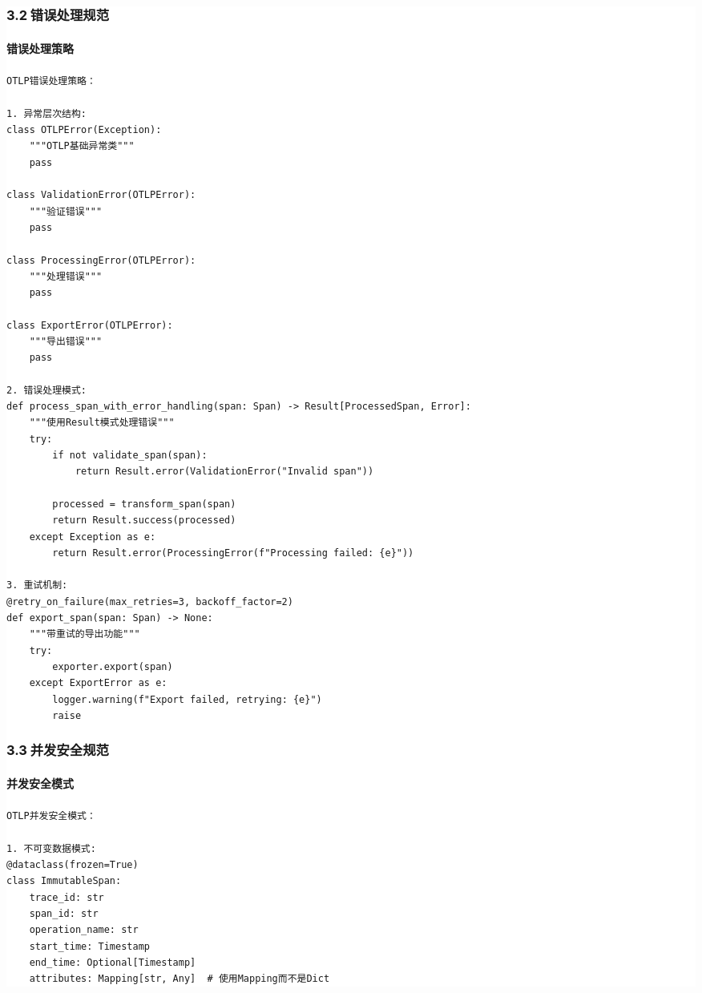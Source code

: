 ### 3.2 错误处理规范

#### 错误处理策略

```text
OTLP错误处理策略：

1. 异常层次结构:
class OTLPError(Exception):
    """OTLP基础异常类"""
    pass

class ValidationError(OTLPError):
    """验证错误"""
    pass

class ProcessingError(OTLPError):
    """处理错误"""
    pass

class ExportError(OTLPError):
    """导出错误"""
    pass

2. 错误处理模式:
def process_span_with_error_handling(span: Span) -> Result[ProcessedSpan, Error]:
    """使用Result模式处理错误"""
    try:
        if not validate_span(span):
            return Result.error(ValidationError("Invalid span"))
        
        processed = transform_span(span)
        return Result.success(processed)
    except Exception as e:
        return Result.error(ProcessingError(f"Processing failed: {e}"))

3. 重试机制:
@retry_on_failure(max_retries=3, backoff_factor=2)
def export_span(span: Span) -> None:
    """带重试的导出功能"""
    try:
        exporter.export(span)
    except ExportError as e:
        logger.warning(f"Export failed, retrying: {e}")
        raise
```

### 3.3 并发安全规范

#### 并发安全模式

```text
OTLP并发安全模式：

1. 不可变数据模式:
@dataclass(frozen=True)
class ImmutableSpan:
    trace_id: str
    span_id: str
    operation_name: str
    start_time: Timestamp
    end_time: Optional[Timestamp]
    attributes: Mapping[str, Any]  # 使用Mapping而不是Dict

```